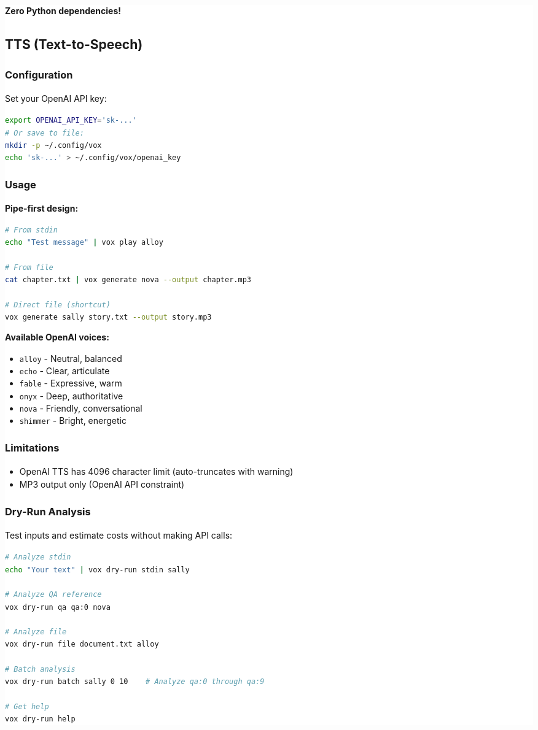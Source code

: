 **Zero Python dependencies!**

## TTS (Text-to-Speech)

### Configuration

Set your OpenAI API key:
```bash
export OPENAI_API_KEY='sk-...'
# Or save to file:
mkdir -p ~/.config/vox
echo 'sk-...' > ~/.config/vox/openai_key
```

### Usage

**Pipe-first design:**
```bash
# From stdin
echo "Test message" | vox play alloy

# From file
cat chapter.txt | vox generate nova --output chapter.mp3

# Direct file (shortcut)
vox generate sally story.txt --output story.mp3
```

**Available OpenAI voices:**
- `alloy` - Neutral, balanced
- `echo` - Clear, articulate
- `fable` - Expressive, warm
- `onyx` - Deep, authoritative
- `nova` - Friendly, conversational
- `shimmer` - Bright, energetic

### Limitations
- OpenAI TTS has 4096 character limit (auto-truncates with warning)
- MP3 output only (OpenAI API constraint)

### Dry-Run Analysis

Test inputs and estimate costs without making API calls:

```bash
# Analyze stdin
echo "Your text" | vox dry-run stdin sally

# Analyze QA reference
vox dry-run qa qa:0 nova

# Analyze file
vox dry-run file document.txt alloy

# Batch analysis
vox dry-run batch sally 0 10    # Analyze qa:0 through qa:9

# Get help
vox dry-run help
```

